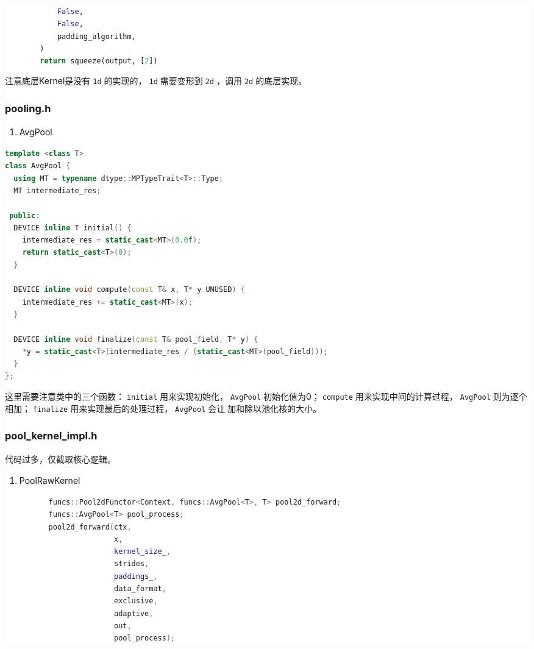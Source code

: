 ```Python
            False,
            False,
            padding_algorithm,
        )
        return squeeze(output, [2])
```

注意底层Kernel是没有 `1d` 的实现的， `1d` 需要变形到 `2d` ，调用 `2d` 的底层实现。

### pooling.h

1. AvgPool

```C++
template <class T>
class AvgPool {
  using MT = typename dtype::MPTypeTrait<T>::Type;
  MT intermediate_res;

 public:
  DEVICE inline T initial() {
    intermediate_res = static_cast<MT>(0.0f);
    return static_cast<T>(0);
  }

  DEVICE inline void compute(const T& x, T* y UNUSED) {
    intermediate_res += static_cast<MT>(x);
  }

  DEVICE inline void finalize(const T& pool_field, T* y) {
    *y = static_cast<T>(intermediate_res / (static_cast<MT>(pool_field)));
  }
};
```

这里需要注意类中的三个函数： `initial` 用来实现初始化， `AvgPool` 初始化值为0； `compute` 用来实现中间的计算过程， `AvgPool` 则为逐个相加； `finalize` 用来实现最后的处理过程， `AvgPool` 会让
加和除以池化核的大小。

### pool_kernel_impl.h

代码过多，仅截取核心逻辑。

1. PoolRawKernel

```C++
          funcs::Pool2dFunctor<Context, funcs::AvgPool<T>, T> pool2d_forward;
          funcs::AvgPool<T> pool_process;
          pool2d_forward(ctx,
                         x,
                         kernel_size_,
                         strides,
                         paddings_,
                         data_format,
                         exclusive,
                         adaptive,
                         out,
                         pool_process);
```
